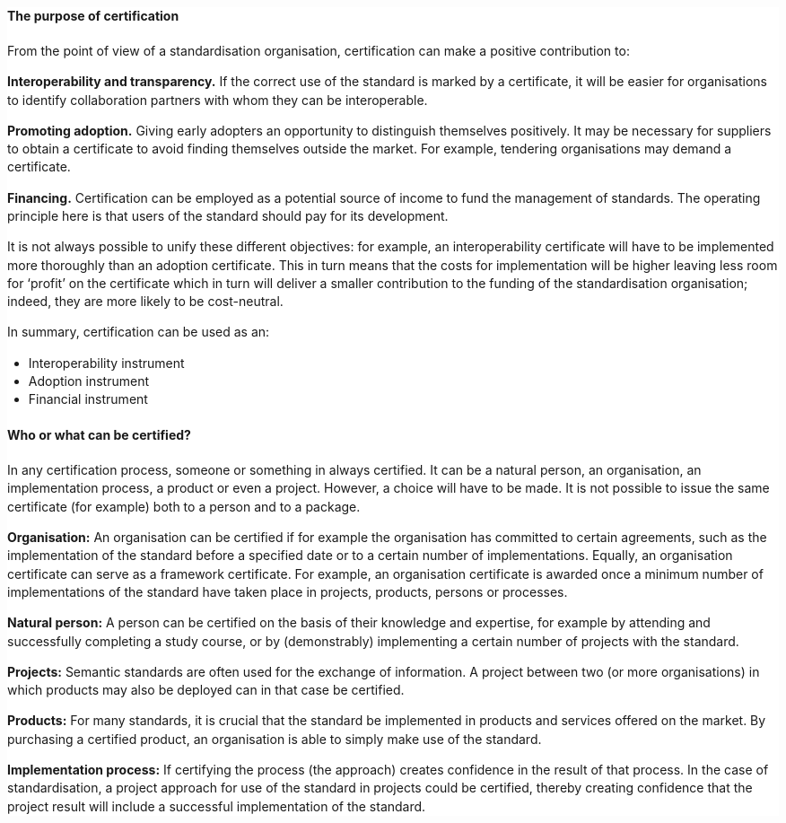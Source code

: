 #### The purpose of certification

From the point of view of a standardisation organisation, certification can make a positive contribution to:

**Interoperability and transparency.** If the correct use of the standard is marked by a certificate, it will be easier for organisations to identify collaboration partners with whom they can be interoperable.

**Promoting adoption.** Giving early adopters an opportunity to distinguish themselves positively. It may be necessary for suppliers to obtain a certificate to avoid finding themselves outside the market. For example, tendering organisations may demand a certificate.

**Financing.** Certification can be employed as a potential source of income to fund the management of standards. The operating principle here is that users of the standard should pay for its development.

It is not always possible to unify these different objectives: for example, an interoperability certificate will have to be implemented more  thoroughly than an adoption certificate. This in turn means that the costs for implementation will be higher leaving less room for ‘profit’ on the certificate which in turn will deliver a smaller contribution to the funding of the standardisation organisation; indeed, they are more likely to be cost-neutral.

In summary, certification can be used as an:
- Interoperability instrument
- Adoption instrument
- Financial instrument

#### Who or what can be certified?

In any certification process, someone or something in always certified. It can be a natural person, an organisation, an implementation process, a product or even a project. However, a choice will have to be made. It is not possible to issue the same certificate (for example) both to a person and to a package.

**Organisation:** An organisation can be certified if for example the organisation has committed to certain agreements, such as the implementation of the standard before a specified date or to a certain number of implementations. Equally, an organisation certificate can serve as a framework certificate. For example, an organisation certificate is awarded once a minimum number of implementations of the standard have taken place in projects, products, persons or processes.

**Natural person:** A person can be certified on the basis of their knowledge and expertise, for example by attending and successfully completing a study course, or by (demonstrably) implementing a certain number of projects with the standard. 

**Projects:** Semantic standards are often used for the exchange of information. A project between two (or more organisations) in which products may also be deployed can in that case be certified.

**Products:** For many standards, it is crucial that the standard be implemented in products and services offered on the market. By purchasing a certified product, an organisation is able to simply make use of the standard.

**Implementation process:** If certifying the process (the approach) creates confidence in the result of that process. In the case of standardisation, a project approach for use of the standard in projects could be certified, thereby creating confidence that the project result will include a successful implementation of the standard.
